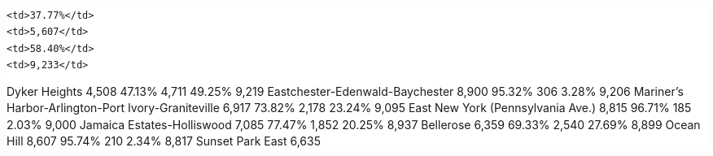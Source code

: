     <td>37.77%</td>
    <td>5,607</td>
    <td>58.40%</td>
    <td>9,233</td>
  </tr>
  <tr>
    <td>Dyker Heights</td>
    <td>4,508</td>
    <td>47.13%</td>
    <td>4,711</td>
    <td>49.25%</td>
    <td>9,219</td>
  </tr>
  <tr>
    <td>Eastchester-Edenwald-Baychester</td>
    <td>8,900</td>
    <td>95.32%</td>
    <td>306</td>
    <td>3.28%</td>
    <td>9,206</td>
  </tr>
  <tr>
    <td>Mariner’s Harbor-Arlington-Port Ivory-Graniteville</td>
    <td>6,917</td>
    <td>73.82%</td>
    <td>2,178</td>
    <td>23.24%</td>
    <td>9,095</td>
  </tr>
  <tr>
    <td>East New York (Pennsylvania Ave.)</td>
    <td>8,815</td>
    <td>96.71%</td>
    <td>185</td>
    <td>2.03%</td>
    <td>9,000</td>
  </tr>
  <tr>
    <td>Jamaica Estates-Holliswood</td>
    <td>7,085</td>
    <td>77.47%</td>
    <td>1,852</td>
    <td>20.25%</td>
    <td>8,937</td>
  </tr>
  <tr>
    <td>Bellerose</td>
    <td>6,359</td>
    <td>69.33%</td>
    <td>2,540</td>
    <td>27.69%</td>
    <td>8,899</td>
  </tr>
  <tr>
    <td>Ocean Hill</td>
    <td>8,607</td>
    <td>95.74%</td>
    <td>210</td>
    <td>2.34%</td>
    <td>8,817</td>
  </tr>
  <tr>
    <td>Sunset Park East</td>
    <td>6,635</td>